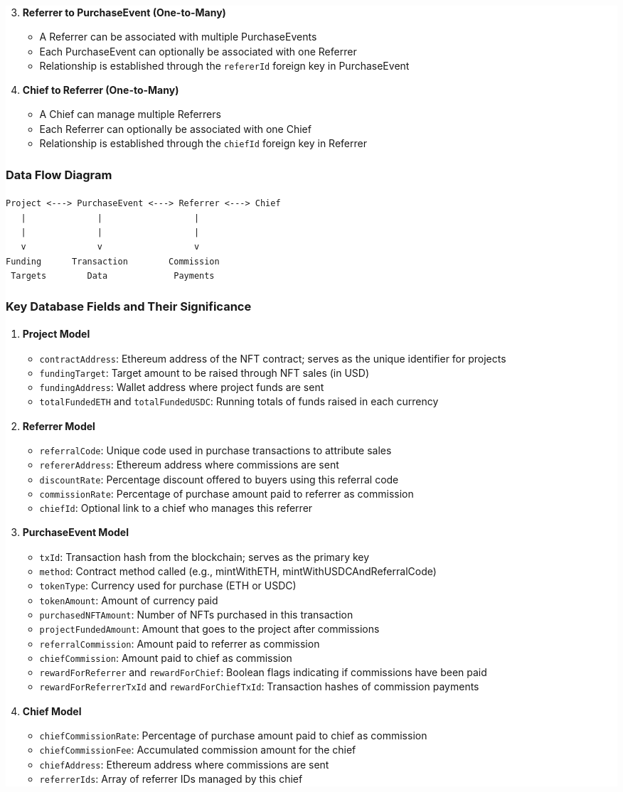 3. **Referrer to PurchaseEvent (One-to-Many)**
   - A Referrer can be associated with multiple PurchaseEvents
   - Each PurchaseEvent can optionally be associated with one Referrer
   - Relationship is established through the `refererId` foreign key in PurchaseEvent

4. **Chief to Referrer (One-to-Many)**
   - A Chief can manage multiple Referrers
   - Each Referrer can optionally be associated with one Chief
   - Relationship is established through the `chiefId` foreign key in Referrer

### Data Flow Diagram

```
Project <---> PurchaseEvent <---> Referrer <---> Chief
   |              |                  |
   |              |                  |
   v              v                  v
Funding      Transaction        Commission
 Targets        Data             Payments
```

### Key Database Fields and Their Significance

1. **Project Model**
   - `contractAddress`: Ethereum address of the NFT contract; serves as the unique identifier for projects
   - `fundingTarget`: Target amount to be raised through NFT sales (in USD)
   - `fundingAddress`: Wallet address where project funds are sent
   - `totalFundedETH` and `totalFundedUSDC`: Running totals of funds raised in each currency

2. **Referrer Model**
   - `referralCode`: Unique code used in purchase transactions to attribute sales
   - `refererAddress`: Ethereum address where commissions are sent
   - `discountRate`: Percentage discount offered to buyers using this referral code
   - `commissionRate`: Percentage of purchase amount paid to referrer as commission
   - `chiefId`: Optional link to a chief who manages this referrer

3. **PurchaseEvent Model**
   - `txId`: Transaction hash from the blockchain; serves as the primary key
   - `method`: Contract method called (e.g., mintWithETH, mintWithUSDCAndReferralCode)
   - `tokenType`: Currency used for purchase (ETH or USDC)
   - `tokenAmount`: Amount of currency paid
   - `purchasedNFTAmount`: Number of NFTs purchased in this transaction
   - `projectFundedAmount`: Amount that goes to the project after commissions
   - `referralCommission`: Amount paid to referrer as commission
   - `chiefCommission`: Amount paid to chief as commission
   - `rewardForReferrer` and `rewardForChief`: Boolean flags indicating if commissions have been paid
   - `rewardForReferrerTxId` and `rewardForChiefTxId`: Transaction hashes of commission payments

4. **Chief Model**
   - `chiefCommissionRate`: Percentage of purchase amount paid to chief as commission
   - `chiefCommissionFee`: Accumulated commission amount for the chief
   - `chiefAddress`: Ethereum address where commissions are sent
   - `referrerIds`: Array of referrer IDs managed by this chief
